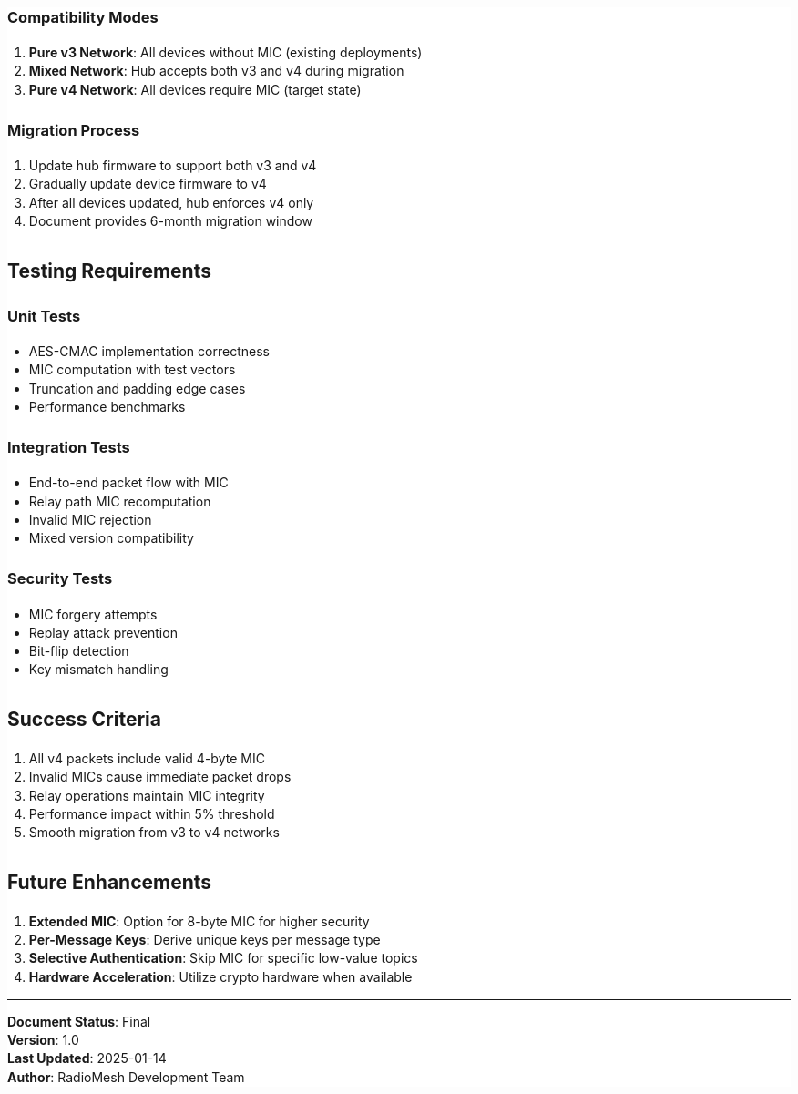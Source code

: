 ### Compatibility Modes
1. **Pure v3 Network**: All devices without MIC (existing deployments)
2. **Mixed Network**: Hub accepts both v3 and v4 during migration
3. **Pure v4 Network**: All devices require MIC (target state)

### Migration Process
1. Update hub firmware to support both v3 and v4
2. Gradually update device firmware to v4
3. After all devices updated, hub enforces v4 only
4. Document provides 6-month migration window

## Testing Requirements

### Unit Tests
- AES-CMAC implementation correctness
- MIC computation with test vectors
- Truncation and padding edge cases
- Performance benchmarks

### Integration Tests
- End-to-end packet flow with MIC
- Relay path MIC recomputation
- Invalid MIC rejection
- Mixed version compatibility

### Security Tests
- MIC forgery attempts
- Replay attack prevention
- Bit-flip detection
- Key mismatch handling

## Success Criteria

1. All v4 packets include valid 4-byte MIC
2. Invalid MICs cause immediate packet drops
3. Relay operations maintain MIC integrity
4. Performance impact within 5% threshold
5. Smooth migration from v3 to v4 networks

## Future Enhancements

1. **Extended MIC**: Option for 8-byte MIC for higher security
2. **Per-Message Keys**: Derive unique keys per message type
3. **Selective Authentication**: Skip MIC for specific low-value topics
4. **Hardware Acceleration**: Utilize crypto hardware when available

---

**Document Status**: Final  
**Version**: 1.0  
**Last Updated**: 2025-01-14  
**Author**: RadioMesh Development Team